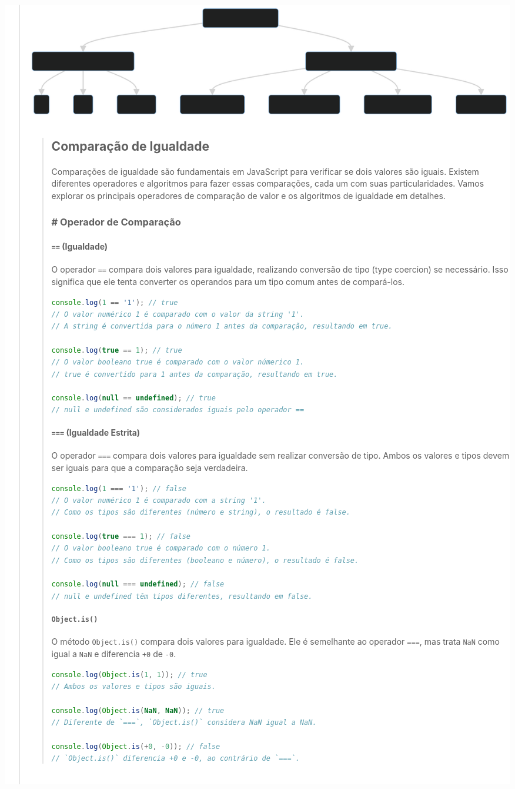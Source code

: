> ![Diagrama Mermaid](/assets/image/conparacaoDeIgualdade.svg)
>> ## Comparação de Igualdade
>> Comparações de igualdade são fundamentais em JavaScript para verificar se dois valores são iguais. Existem diferentes operadores e algoritmos para fazer essas comparações, cada um com suas particularidades. Vamos explorar os principais operadores de comparação de valor e os algoritmos de igualdade em detalhes.
>> ### # Operador de Comparação 
>> #### `==` (Igualdade)
>> O operador `==` compara dois valores para igualdade, realizando conversão de tipo (type coercion) se necessário. Isso significa que ele tenta converter os operandos para um tipo comum antes de compará-los.
>> ```javascript
>> console.log(1 == '1'); // true
>> // O valor numérico 1 é comparado com o valor da string '1'.
>> // A string é convertida para o número 1 antes da comparação, resultando em true.
>> 
>> console.log(true == 1); // true
>> // O valor booleano true é comparado com o valor númerico 1.
>> // true é convertido para 1 antes da comparação, resultando em true.
>> 
>> console.log(null == undefined); // true
>> // null e undefined são considerados iguais pelo operador ==
>> ```
>> #### `===` (Igualdade Estrita)
>> O operador `===` compara dois valores para igualdade sem realizar conversão de tipo. Ambos os valores e tipos devem ser iguais para que a comparação seja verdadeira.
>> ```javascript
>> console.log(1 === '1'); // false
>> // O valor numérico 1 é comparado com a string '1'.
>> // Como os tipos são diferentes (número e string), o resultado é false.
>> 
>> console.log(true === 1); // false
>> // O valor booleano true é comparado com o número 1.
>> // Como os tipos são diferentes (booleano e número), o resultado é false.
>> 
>> console.log(null === undefined); // false
>> // null e undefined têm tipos diferentes, resultando em false.
>> ```
>> #### `Object.is()`
>> O método `Object.is()` compara dois valores para igualdade. Ele é semelhante ao operador `===`, mas trata `NaN` como igual a `NaN` e diferencia `+0` de `-0`.
>> ```javascript
>> console.log(Object.is(1, 1)); // true
>> // Ambos os valores e tipos são iguais.
>> 
>> console.log(Object.is(NaN, NaN)); // true
>> // Diferente de `===`, `Object.is()` considera NaN igual a NaN.
>> 
>> console.log(Object.is(+0, -0)); // false
>> // `Object.is()` diferencia +0 e -0, ao contrário de `===`.
>> ```
>
> <br>